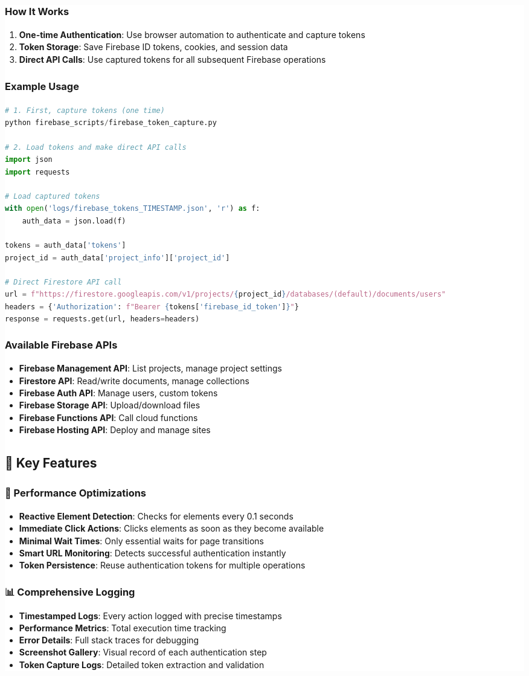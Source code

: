 ### How It Works

1. **One-time Authentication**: Use browser automation to authenticate and capture tokens
2. **Token Storage**: Save Firebase ID tokens, cookies, and session data
3. **Direct API Calls**: Use captured tokens for all subsequent Firebase operations

### Example Usage

```python
# 1. First, capture tokens (one time)
python firebase_scripts/firebase_token_capture.py

# 2. Load tokens and make direct API calls
import json
import requests

# Load captured tokens
with open('logs/firebase_tokens_TIMESTAMP.json', 'r') as f:
    auth_data = json.load(f)

tokens = auth_data['tokens']
project_id = auth_data['project_info']['project_id']

# Direct Firestore API call
url = f"https://firestore.googleapis.com/v1/projects/{project_id}/databases/(default)/documents/users"
headers = {'Authorization': f"Bearer {tokens['firebase_id_token']}"}
response = requests.get(url, headers=headers)
```

### Available Firebase APIs

- **Firebase Management API**: List projects, manage project settings
- **Firestore API**: Read/write documents, manage collections
- **Firebase Auth API**: Manage users, custom tokens
- **Firebase Storage API**: Upload/download files
- **Firebase Functions API**: Call cloud functions
- **Firebase Hosting API**: Deploy and manage sites

## 🔧 Key Features

### 🚀 Performance Optimizations
- **Reactive Element Detection**: Checks for elements every 0.1 seconds
- **Immediate Click Actions**: Clicks elements as soon as they become available
- **Minimal Wait Times**: Only essential waits for page transitions
- **Smart URL Monitoring**: Detects successful authentication instantly
- **Token Persistence**: Reuse authentication tokens for multiple operations

### 📊 Comprehensive Logging
- **Timestamped Logs**: Every action logged with precise timestamps
- **Performance Metrics**: Total execution time tracking
- **Error Details**: Full stack traces for debugging
- **Screenshot Gallery**: Visual record of each authentication step
- **Token Capture Logs**: Detailed token extraction and validation
